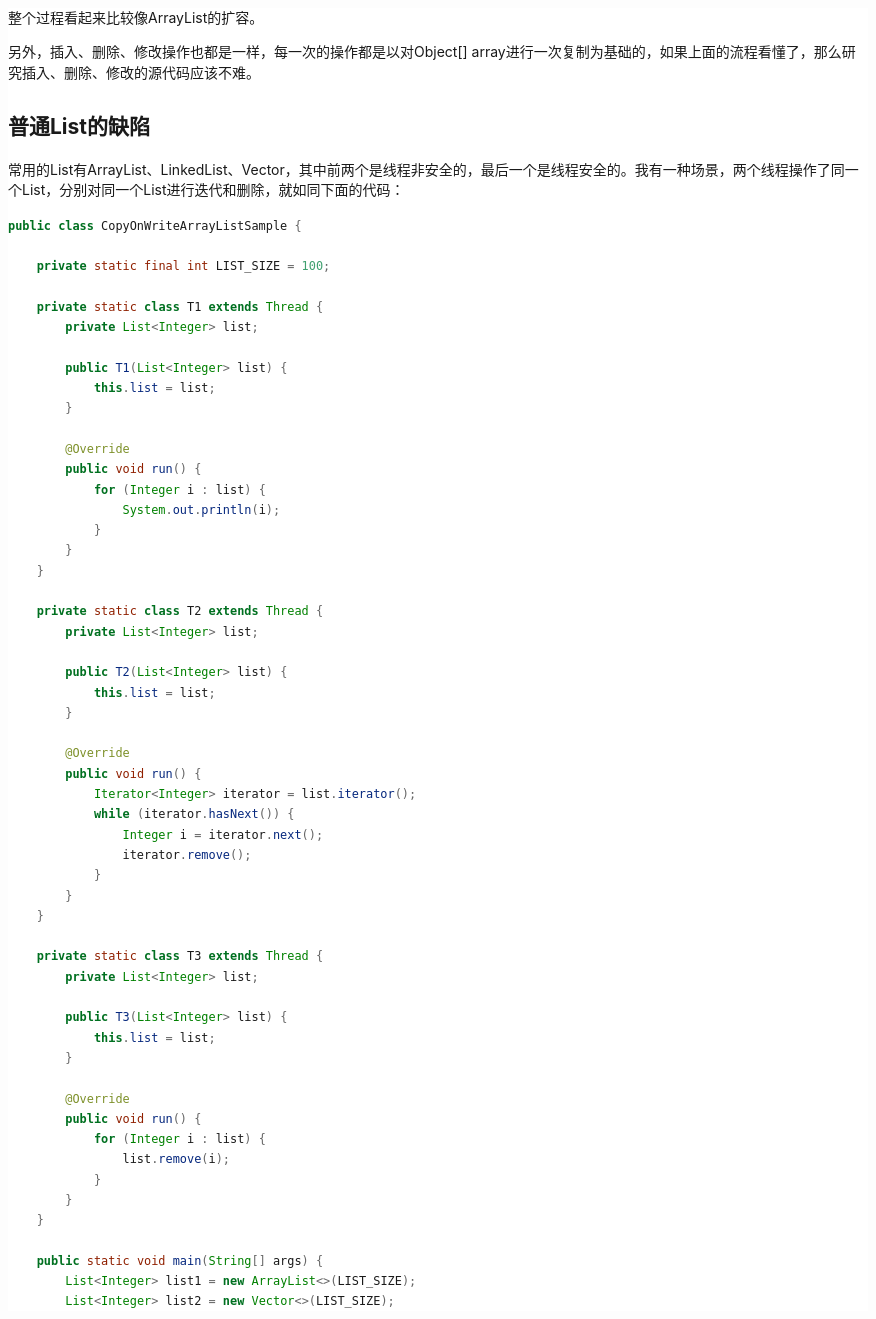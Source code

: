 整个过程看起来比较像ArrayList的扩容。

另外，插入、删除、修改操作也都是一样，每一次的操作都是以对Object[] array进行一次复制为基础的，如果上面的流程看懂了，那么研究插入、删除、修改的源代码应该不难。

## 普通List的缺陷

常用的List有ArrayList、LinkedList、Vector，其中前两个是线程非安全的，最后一个是线程安全的。我有一种场景，两个线程操作了同一个List，分别对同一个List进行迭代和删除，就如同下面的代码：

```Java
public class CopyOnWriteArrayListSample {

    private static final int LIST_SIZE = 100;

    private static class T1 extends Thread {
        private List<Integer> list;

        public T1(List<Integer> list) {
            this.list = list;
        }

        @Override
        public void run() {
            for (Integer i : list) {
                System.out.println(i);
            }
        }
    }

    private static class T2 extends Thread {
        private List<Integer> list;

        public T2(List<Integer> list) {
            this.list = list;
        }

        @Override
        public void run() {
            Iterator<Integer> iterator = list.iterator();
            while (iterator.hasNext()) {
                Integer i = iterator.next();
                iterator.remove();
            }
        }
    }

    private static class T3 extends Thread {
        private List<Integer> list;

        public T3(List<Integer> list) {
            this.list = list;
        }

        @Override
        public void run() {
            for (Integer i : list) {
                list.remove(i);
            }
        }
    }

    public static void main(String[] args) {
        List<Integer> list1 = new ArrayList<>(LIST_SIZE);
        List<Integer> list2 = new Vector<>(LIST_SIZE);
```